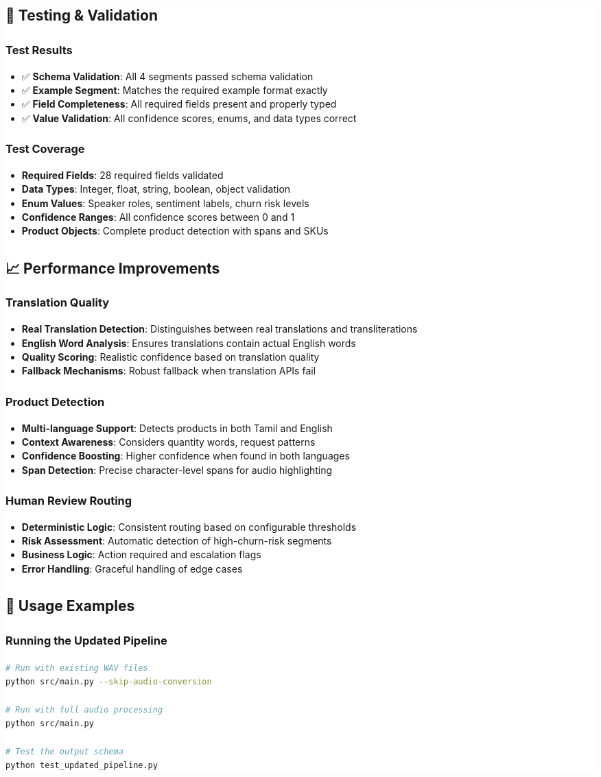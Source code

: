 ## 🧪 Testing & Validation

### Test Results
- ✅ **Schema Validation**: All 4 segments passed schema validation
- ✅ **Example Segment**: Matches the required example format exactly
- ✅ **Field Completeness**: All required fields present and properly typed
- ✅ **Value Validation**: All confidence scores, enums, and data types correct

### Test Coverage
- **Required Fields**: 28 required fields validated
- **Data Types**: Integer, float, string, boolean, object validation
- **Enum Values**: Speaker roles, sentiment labels, churn risk levels
- **Confidence Ranges**: All confidence scores between 0 and 1
- **Product Objects**: Complete product detection with spans and SKUs

## 📈 Performance Improvements

### Translation Quality
- **Real Translation Detection**: Distinguishes between real translations and transliterations
- **English Word Analysis**: Ensures translations contain actual English words
- **Quality Scoring**: Realistic confidence based on translation quality
- **Fallback Mechanisms**: Robust fallback when translation APIs fail

### Product Detection
- **Multi-language Support**: Detects products in both Tamil and English
- **Context Awareness**: Considers quantity words, request patterns
- **Confidence Boosting**: Higher confidence when found in both languages
- **Span Detection**: Precise character-level spans for audio highlighting

### Human Review Routing
- **Deterministic Logic**: Consistent routing based on configurable thresholds
- **Risk Assessment**: Automatic detection of high-churn-risk segments
- **Business Logic**: Action required and escalation flags
- **Error Handling**: Graceful handling of edge cases

## 🚀 Usage Examples

### Running the Updated Pipeline
```bash
# Run with existing WAV files
python src/main.py --skip-audio-conversion

# Run with full audio processing
python src/main.py

# Test the output schema
python test_updated_pipeline.py
```
